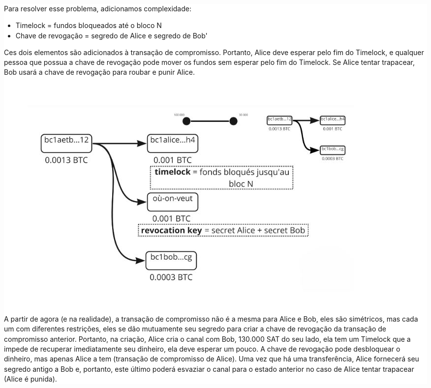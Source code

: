 Para resolver esse problema, adicionamos complexidade:

- Timelock = fundos bloqueados até o bloco N
- Chave de revogação = segredo de Alice e segredo de Bob'

Ces dois elementos são adicionados à transação de compromisso. Portanto, Alice deve esperar pelo fim do Timelock, e qualquer pessoa que possua a chave de revogação pode mover os fundos sem esperar pelo fim do Timelock. Se Alice tentar trapacear, Bob usará a chave de revogação para roubar e punir Alice.

![instruction](assets/Chapitre5/1.JPG)

A partir de agora (e na realidade), a transação de compromisso não é a mesma para Alice e Bob, eles são simétricos, mas cada um com diferentes restrições, eles se dão mutuamente seu segredo para criar a chave de revogação da transação de compromisso anterior. Portanto, na criação, Alice cria o canal com Bob, 130.000 SAT do seu lado, ela tem um Timelock que a impede de recuperar imediatamente seu dinheiro, ela deve esperar um pouco. A chave de revogação pode desbloquear o dinheiro, mas apenas Alice a tem (transação de compromisso de Alice). Uma vez que há uma transferência, Alice fornecerá seu segredo antigo a Bob e, portanto, este último poderá esvaziar o canal para o estado anterior no caso de Alice tentar trapacear (Alice é punida).
